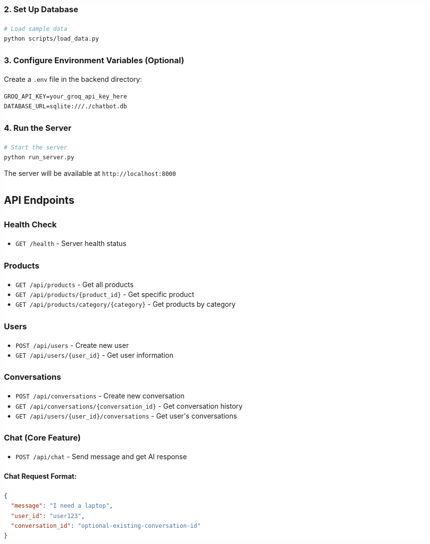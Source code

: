 ### 2. Set Up Database

```bash
# Load sample data
python scripts/load_data.py
```

### 3. Configure Environment Variables (Optional)

Create a `.env` file in the backend directory:

```env
GROQ_API_KEY=your_groq_api_key_here
DATABASE_URL=sqlite:///./chatbot.db
```

### 4. Run the Server

```bash
# Start the server
python run_server.py
```

The server will be available at `http://localhost:8000`

## API Endpoints

### Health Check
- `GET /health` - Server health status

### Products
- `GET /api/products` - Get all products
- `GET /api/products/{product_id}` - Get specific product
- `GET /api/products/category/{category}` - Get products by category

### Users
- `POST /api/users` - Create new user
- `GET /api/users/{user_id}` - Get user information

### Conversations
- `POST /api/conversations` - Create new conversation
- `GET /api/conversations/{conversation_id}` - Get conversation history
- `GET /api/users/{user_id}/conversations` - Get user's conversations

### Chat (Core Feature)
- `POST /api/chat` - Send message and get AI response

#### Chat Request Format:
```json
{
  "message": "I need a laptop",
  "user_id": "user123",
  "conversation_id": "optional-existing-conversation-id"
}
```

